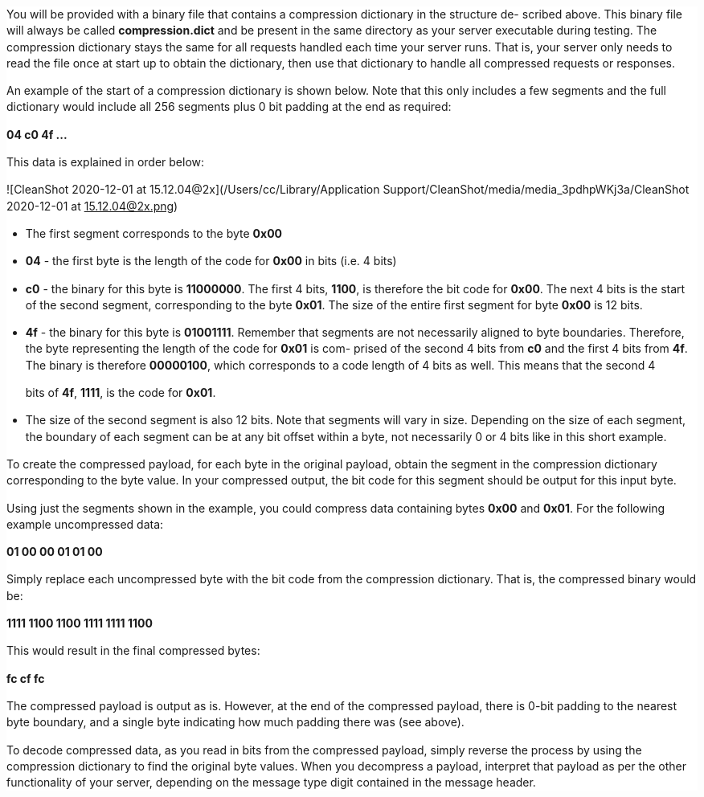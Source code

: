 You will be provided with a binary file that contains a compression dictionary in the structure de- scribed above. This binary file will always be called **compression.dict** and be present in the same directory as your server executable during testing. The compression dictionary stays the same for all requests handled each time your server runs. That is, your server only needs to read the file once at start up to obtain the dictionary, then use that dictionary to handle all compressed requests or responses.

An example of the start of a compression dictionary is shown below. Note that this only includes a few segments and the full dictionary would include all 256 segments plus 0 bit padding at the end as required:

**04 c0 4f ...**

This data is explained in order below:

![CleanShot 2020-12-01 at 15.12.04@2x](/Users/cc/Library/Application Support/CleanShot/media/media_3pdhpWKj3a/CleanShot 2020-12-01 at 15.12.04@2x.png)

- The first segment corresponds to the byte **0x00**

- **04** - the first byte is the length of the code for **0x00** in bits (i.e. 4 bits)

- **c0** - the binary for this byte is **11000000**. The first 4 bits, **1100**, is therefore the bit code for **0x00**. The next 4 bits is the start of the second segment, corresponding to the byte **0x01**. The size of the entire first segment for byte **0x00** is 12 bits.

- **4f** - the binary for this byte is **01001111**. Remember that segments are not necessarily aligned to byte boundaries. Therefore, the byte representing the length of the code for **0x01** is com- prised of the second 4 bits from **c0** and the first 4 bits from **4f**. The binary is therefore **00000100**, which corresponds to a code length of 4 bits as well. This means that the second 4

  bits of **4f**, **1111**, is the code for **0x01**.

- The size of the second segment is also 12 bits. Note that segments will vary in size. Depending on the size of each segment, the boundary of each segment can be at any bit offset within a byte, not necessarily 0 or 4 bits like in this short example.

To create the compressed payload, for each byte in the original payload, obtain the segment in the compression dictionary corresponding to the byte value. In your compressed output, the bit code for this segment should be output for this input byte.

Using just the segments shown in the example, you could compress data containing bytes **0x00** and **0x01**. For the following example uncompressed data:

**01 00 00 01 01 00**

Simply replace each uncompressed byte with the bit code from the compression dictionary. That is, the compressed binary would be:

**1111 1100 1100 1111 1111 1100**

This would result in the final compressed bytes:

**fc cf fc**

The compressed payload is output as is. However, at the end of the compressed payload, there is 0-bit padding to the nearest byte boundary, and a single byte indicating how much padding there was (see above).

To decode compressed data, as you read in bits from the compressed payload, simply reverse the process by using the compression dictionary to find the original byte values. When you decompress a payload, interpret that payload as per the other functionality of your server, depending on the message type digit contained in the message header.
